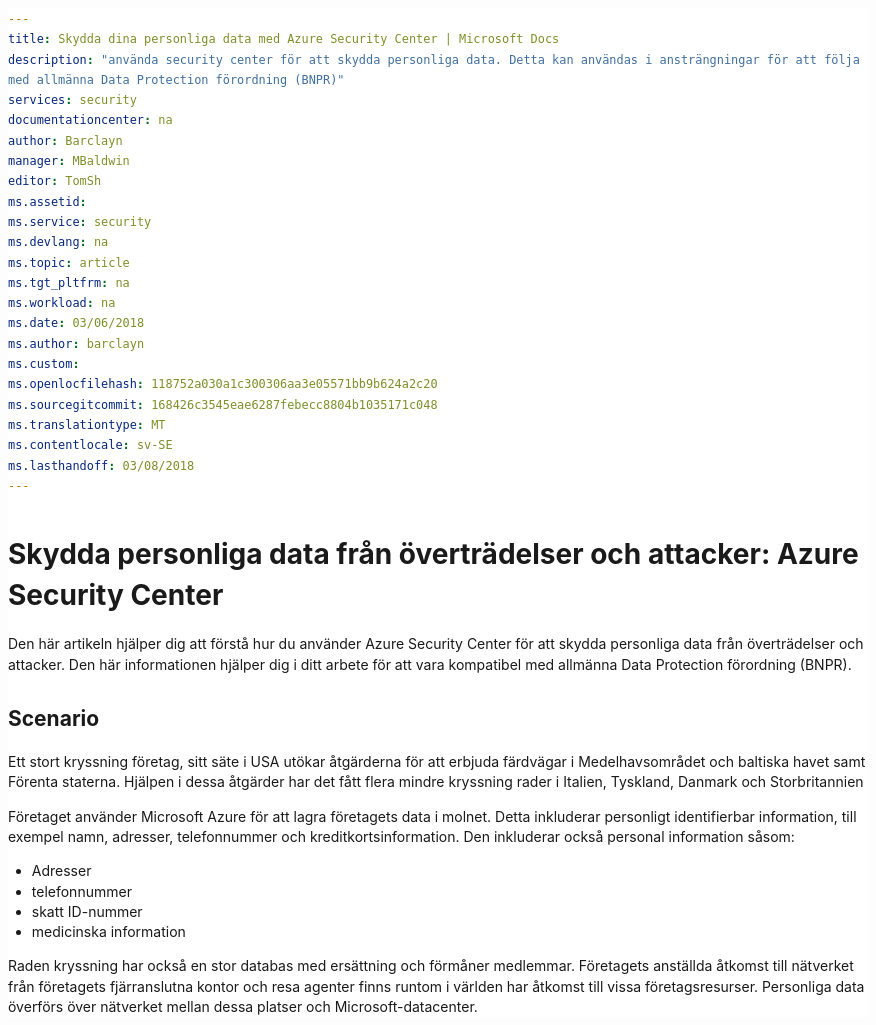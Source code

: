 ```yaml
---
title: Skydda dina personliga data med Azure Security Center | Microsoft Docs
description: "använda security center för att skydda personliga data. Detta kan användas i ansträngningar för att följa med allmänna Data Protection förordning (BNPR)"
services: security
documentationcenter: na
author: Barclayn
manager: MBaldwin
editor: TomSh
ms.assetid: 
ms.service: security
ms.devlang: na
ms.topic: article
ms.tgt_pltfrm: na
ms.workload: na
ms.date: 03/06/2018
ms.author: barclayn
ms.custom: 
ms.openlocfilehash: 118752a030a1c300306aa3e05571bb9b624a2c20
ms.sourcegitcommit: 168426c3545eae6287febecc8804b1035171c048
ms.translationtype: MT
ms.contentlocale: sv-SE
ms.lasthandoff: 03/08/2018
---
```

# <a name="protect-personal-data-from-breaches-and-attacks-azure-security-center"></a>Skydda personliga data från överträdelser och attacker: Azure Security Center

Den här artikeln hjälper dig att förstå hur du använder Azure Security Center för att skydda personliga data från överträdelser och attacker. Den här informationen hjälper dig i ditt arbete för att vara kompatibel med allmänna Data Protection förordning (BNPR).

## <a name="scenario"></a>Scenario 

Ett stort kryssning företag, sitt säte i USA utökar åtgärderna för att erbjuda färdvägar i Medelhavsområdet och baltiska havet samt Förenta staterna. Hjälpen i dessa åtgärder har det fått flera mindre kryssning rader i Italien, Tyskland, Danmark och Storbritannien

Företaget använder Microsoft Azure för att lagra företagets data i molnet. Detta inkluderar personligt identifierbar information, till exempel namn, adresser, telefonnummer och kreditkortsinformation. Den inkluderar också personal information såsom:

- Adresser
- telefonnummer
- skatt ID-nummer
- medicinska information

Raden kryssning har också en stor databas med ersättning och förmåner medlemmar. Företagets anställda åtkomst till nätverket från företagets fjärranslutna kontor och resa agenter finns runtom i världen har åtkomst till vissa företagsresurser.
Personliga data överförs över nätverket mellan dessa platser och Microsoft-datacenter.
